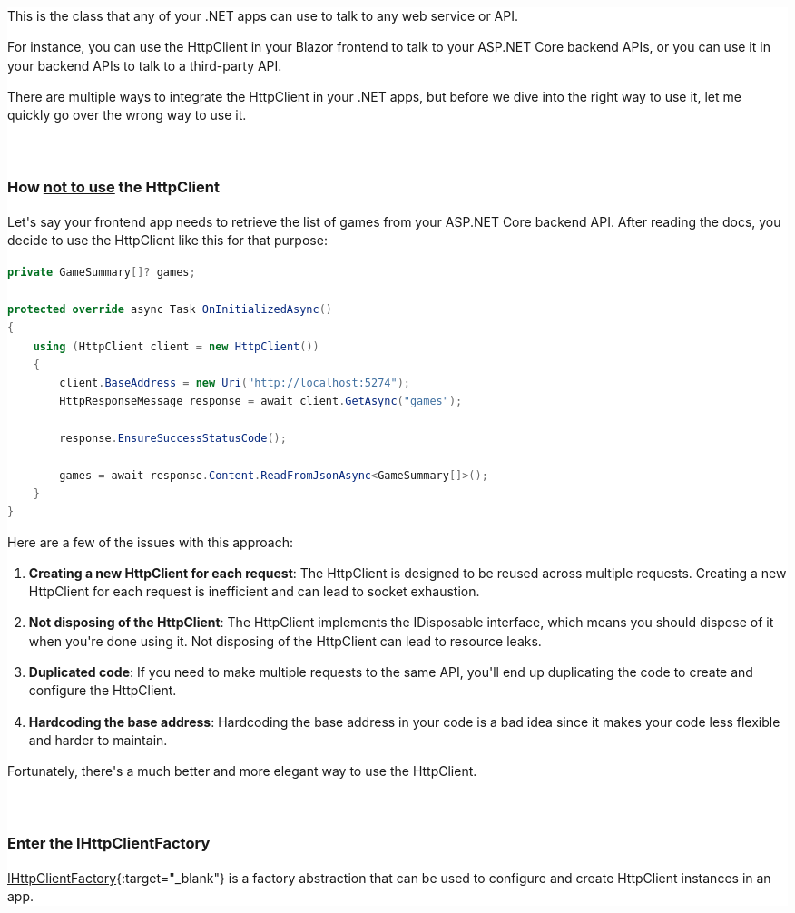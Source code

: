 This is the class that any of your .NET apps can use to talk to any web service or API.

For instance, you can use the HttpClient in your Blazor frontend to talk to your ASP.NET Core backend APIs, or you can use it in your backend APIs to talk to a third-party API.

There are multiple ways to integrate the HttpClient in your .NET apps, but before we dive into the right way to use it, let me quickly go over the wrong way to use it.

<br/>

### **How <u>not to use</u> the HttpClient**
Let's say your frontend app needs to retrieve the list of games from your ASP.NET Core backend API. After reading the docs, you decide to use the HttpClient like this for that purpose:

```csharp
private GameSummary[]? games;

protected override async Task OnInitializedAsync()
{
    using (HttpClient client = new HttpClient())
    {
        client.BaseAddress = new Uri("http://localhost:5274");
        HttpResponseMessage response = await client.GetAsync("games");

        response.EnsureSuccessStatusCode();

        games = await response.Content.ReadFromJsonAsync<GameSummary[]>();
    }            
}
```

Here are a few of the issues with this approach:

1. **Creating a new HttpClient for each request**: The HttpClient is designed to be reused across multiple requests. Creating a new HttpClient for each request is inefficient and can lead to socket exhaustion.

2. **Not disposing of the HttpClient**: The HttpClient implements the IDisposable interface, which means you should dispose of it when you're done using it. Not disposing of the HttpClient can lead to resource leaks.

3. **Duplicated code**: If you need to make multiple requests to the same API, you'll end up duplicating the code to create and configure the HttpClient.

4. **Hardcoding the base address**: Hardcoding the base address in your code is a bad idea since it makes your code less flexible and harder to maintain.

Fortunately, there's a much better and more elegant way to use the HttpClient.

<br/>

### **Enter the IHttpClientFactory**
[IHttpClientFactory](https://learn.microsoft.com/en-us/dotnet/api/system.net.http.ihttpclientfactory){:target="_blank"} is a factory abstraction that can be used to configure and create HttpClient instances in an app.
